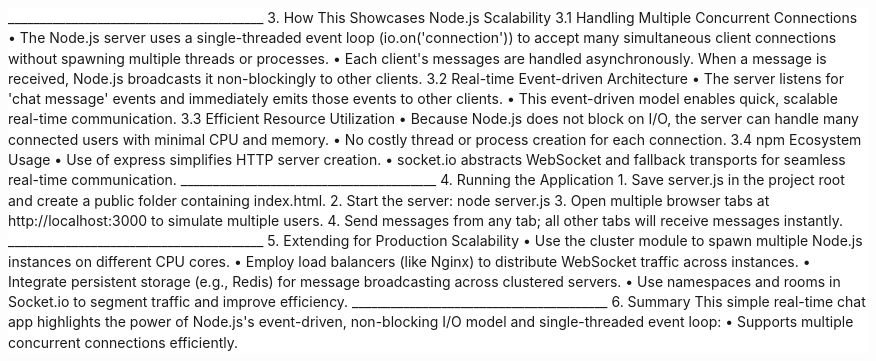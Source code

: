   <script src="/socket.io/socket.io.js"></script>
  <script>
    const socket = io();
    const form = document.getElementById('chat-form');
    const input = document.getElementById('message-input');
    const messages = document.getElementById('messages');

    form.addEventListener('submit', (e) => {
      e.preventDefault();
      const msg = input.value.trim();
      if (!msg) return;
      addMessage(`You: ${msg}`);
      socket.emit('chat message', msg);
      input.value = '';
    });

    socket.on('chat message', (msg) => {
      addMessage(`Friend: ${msg}`);
    });

    function addMessage(msg) {
      const li = document.createElement('li');
      li.textContent = msg;
      messages.appendChild(li);
      messages.scrollTop = messages.scrollHeight;
    }
  </script>
</body>
</html>
________________________________________
3. How This Showcases Node.js Scalability
3.1 Handling Multiple Concurrent Connections
•	The Node.js server uses a single-threaded event loop (io.on('connection')) to accept many simultaneous client connections without spawning multiple threads or processes.
•	Each client's messages are handled asynchronously. When a message is received, Node.js broadcasts it non-blockingly to other clients.
3.2 Real-time Event-driven Architecture
•	The server listens for 'chat message' events and immediately emits those events to other clients.
•	This event-driven model enables quick, scalable real-time communication.
3.3 Efficient Resource Utilization
•	Because Node.js does not block on I/O, the server can handle many connected users with minimal CPU and memory.
•	No costly thread or process creation for each connection.
3.4 npm Ecosystem Usage
•	Use of express simplifies HTTP server creation.
•	socket.io abstracts WebSocket and fallback transports for seamless real-time communication.
________________________________________
4. Running the Application
1.	Save server.js in the project root and create a public folder containing index.html.
2.	Start the server:
node server.js
3.	Open multiple browser tabs at http://localhost:3000 to simulate multiple users.
4.	Send messages from any tab; all other tabs will receive messages instantly.
________________________________________
5. Extending for Production Scalability
•	Use the cluster module to spawn multiple Node.js instances on different CPU cores.
•	Employ load balancers (like Nginx) to distribute WebSocket traffic across instances.
•	Integrate persistent storage (e.g., Redis) for message broadcasting across clustered servers.
•	Use namespaces and rooms in Socket.io to segment traffic and improve efficiency.
________________________________________
6. Summary
This simple real-time chat app highlights the power of Node.js's event-driven, non-blocking I/O model and single-threaded event loop:
•	Supports multiple concurrent connections efficiently.